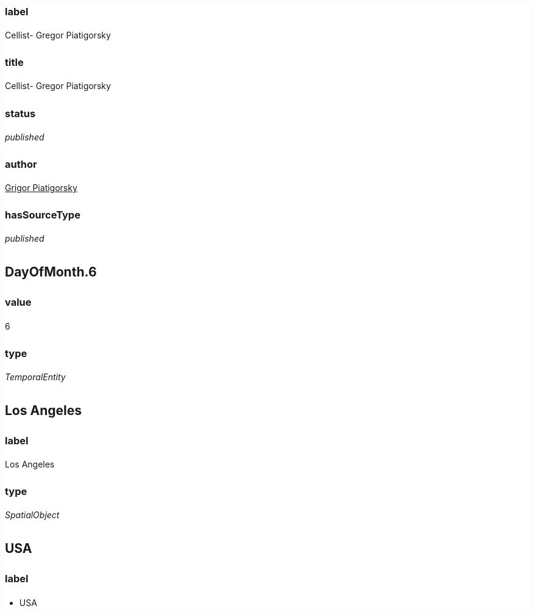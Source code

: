 ### label


Cellist- Gregor Piatigorsky

### title


Cellist- Gregor Piatigorsky

### status


*published*

### author


[Grigor Piatigorsky](#Grigor-Piatigorsky)

### hasSourceType


*published*

## DayOfMonth.6

### value


6

### type


*TemporalEntity*

## Los Angeles

### label


Los Angeles

### type


*SpatialObject*

## USA

### label

 - USA
